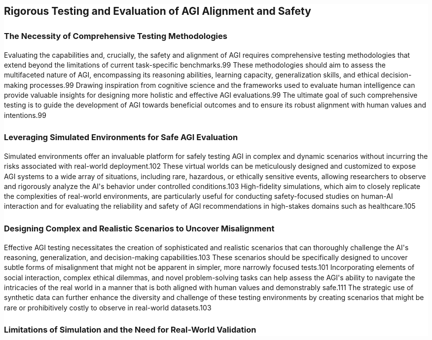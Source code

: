 ## **Rigorous Testing and Evaluation of AGI Alignment and Safety**

### **The Necessity of Comprehensive Testing Methodologies**

Evaluating the capabilities and, crucially, the safety and alignment of AGI
requires comprehensive testing methodologies that extend beyond the
limitations of current task-specific benchmarks.99 These methodologies should
aim to assess the multifaceted nature of AGI, encompassing its reasoning
abilities, learning capacity, generalization skills, and ethical decision-
making processes.99 Drawing inspiration from cognitive science and the
frameworks used to evaluate human intelligence can provide valuable insights
for designing more holistic and effective AGI evaluations.99 The ultimate goal
of such comprehensive testing is to guide the development of AGI towards
beneficial outcomes and to ensure its robust alignment with human values and
intentions.99

### **Leveraging Simulated Environments for Safe AGI Evaluation**

Simulated environments offer an invaluable platform for safely testing AGI in
complex and dynamic scenarios without incurring the risks associated with
real-world deployment.102 These virtual worlds can be meticulously designed
and customized to expose AGI systems to a wide array of situations, including
rare, hazardous, or ethically sensitive events, allowing researchers to
observe and rigorously analyze the AI's behavior under controlled
conditions.103 High-fidelity simulations, which aim to closely replicate the
complexities of real-world environments, are particularly useful for
conducting safety-focused studies on human-AI interaction and for evaluating
the reliability and safety of AGI recommendations in high-stakes domains such
as healthcare.105

### **Designing Complex and Realistic Scenarios to Uncover Misalignment**

Effective AGI testing necessitates the creation of sophisticated and realistic
scenarios that can thoroughly challenge the AI's reasoning, generalization,
and decision-making capabilities.103 These scenarios should be specifically
designed to uncover subtle forms of misalignment that might not be apparent in
simpler, more narrowly focused tests.101 Incorporating elements of social
interaction, complex ethical dilemmas, and novel problem-solving tasks can
help assess the AGI's ability to navigate the intricacies of the real world in
a manner that is both aligned with human values and demonstrably safe.111 The
strategic use of synthetic data can further enhance the diversity and
challenge of these testing environments by creating scenarios that might be
rare or prohibitively costly to observe in real-world datasets.103

### **Limitations of Simulation and the Need for Real-World Validation**
